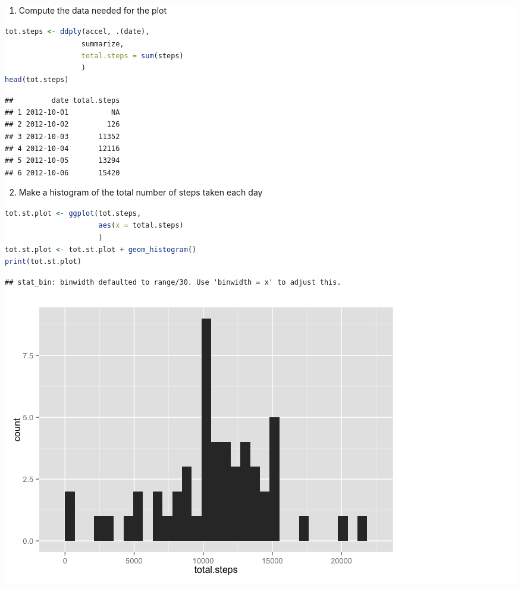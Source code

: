 1. Compute the data needed for the plot


```r
tot.steps <- ddply(accel, .(date),
                  summarize,
                  total.steps = sum(steps)
                  )
head(tot.steps)
```

```
##         date total.steps
## 1 2012-10-01          NA
## 2 2012-10-02         126
## 3 2012-10-03       11352
## 4 2012-10-04       12116
## 5 2012-10-05       13294
## 6 2012-10-06       15420
```

2. Make a histogram of the total number of steps taken each day


```r
tot.st.plot <- ggplot(tot.steps,
                      aes(x = total.steps)
                      )
tot.st.plot <- tot.st.plot + geom_histogram()
print(tot.st.plot)
```

```
## stat_bin: binwidth defaulted to range/30. Use 'binwidth = x' to adjust this.
```

![](PA1_template_files/figure-html/DaystepsHist-1.png) 
